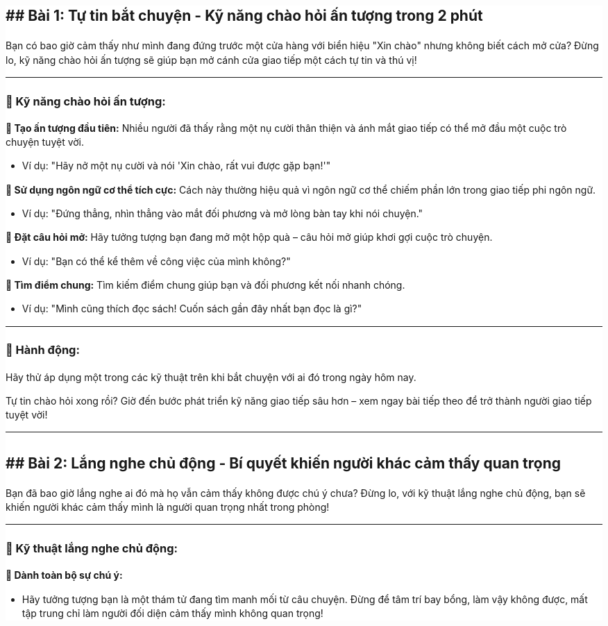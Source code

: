 ## ## Bài 1: Tự tin bắt chuyện - Kỹ năng chào hỏi ấn tượng trong 2 phút

Bạn có bao giờ cảm thấy như mình đang đứng trước một cửa hàng với biển hiệu "Xin chào" nhưng không biết cách mở cửa? Đừng lo, kỹ năng chào hỏi ấn tượng sẽ giúp bạn mở cánh cửa giao tiếp một cách tự tin và thú vị!

---

### 📌 Kỹ năng chào hỏi ấn tượng:

**🔹 Tạo ấn tượng đầu tiên:**
Nhiều người đã thấy rằng một nụ cười thân thiện và ánh mắt giao tiếp có thể mở đầu một cuộc trò chuyện tuyệt vời.

- Ví dụ: "Hãy nở một nụ cười và nói 'Xin chào, rất vui được gặp bạn!'"

**🔹 Sử dụng ngôn ngữ cơ thể tích cực:**
Cách này thường hiệu quả vì ngôn ngữ cơ thể chiếm phần lớn trong giao tiếp phi ngôn ngữ.

- Ví dụ: "Đứng thẳng, nhìn thẳng vào mắt đối phương và mở lòng bàn tay khi nói chuyện."

**🔹 Đặt câu hỏi mở:**
Hãy tưởng tượng bạn đang mở một hộp quà – câu hỏi mở giúp khơi gợi cuộc trò chuyện.

- Ví dụ: "Bạn có thể kể thêm về công việc của mình không?"

**🔹 Tìm điểm chung:**
Tìm kiếm điểm chung giúp bạn và đối phương kết nối nhanh chóng.

- Ví dụ: "Mình cũng thích đọc sách! Cuốn sách gần đây nhất bạn đọc là gì?"

---

### 🚀 Hành động:

Hãy thử áp dụng một trong các kỹ thuật trên khi bắt chuyện với ai đó trong ngày hôm nay.

Tự tin chào hỏi xong rồi? Giờ đến bước phát triển kỹ năng giao tiếp sâu hơn – xem ngay bài tiếp theo để trở thành người giao tiếp tuyệt vời!

---
## ## Bài 2: Lắng nghe chủ động - Bí quyết khiến người khác cảm thấy quan trọng  

Bạn đã bao giờ lắng nghe ai đó mà họ vẫn cảm thấy không được chú ý chưa? Đừng lo, với kỹ thuật lắng nghe chủ động, bạn sẽ khiến người khác cảm thấy mình là người quan trọng nhất trong phòng!

---

### 📌 Kỹ thuật lắng nghe chủ động:

**🔹 Dành toàn bộ sự chú ý:**
- Hãy tưởng tượng bạn là một thám tử đang tìm manh mối từ câu chuyện. Đừng để tâm trí bay bổng, làm vậy không được, mất tập trung chỉ làm người đối diện cảm thấy mình không quan trọng!
